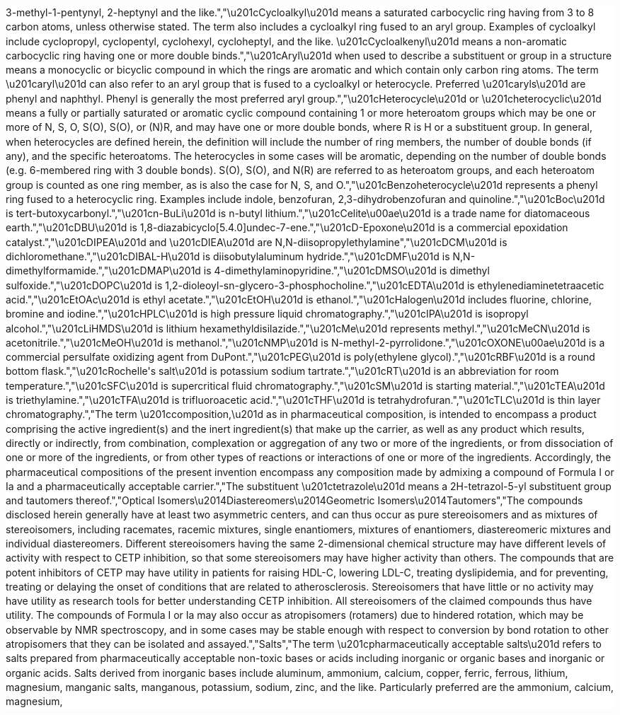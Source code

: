 3-methyl-1-pentynyl, 2-heptynyl and the like.","\u201cCycloalkyl\u201d means a saturated carbocyclic ring having from 3 to 8 carbon atoms, unless otherwise stated. The term also includes a cycloalkyl ring fused to an aryl group. Examples of cycloalkyl include cyclopropyl, cyclopentyl, cyclohexyl, cycloheptyl, and the like. \u201cCycloalkenyl\u201d means a non-aromatic carbocyclic ring having one or more double binds.","\u201cAryl\u201d when used to describe a substituent or group in a structure means a monocyclic or bicyclic compound in which the rings are aromatic and which contain only carbon ring atoms. The term \u201caryl\u201d can also refer to an aryl group that is fused to a cycloalkyl or heterocycle. Preferred \u201caryls\u201d are phenyl and naphthyl. Phenyl is generally the most preferred aryl group.","\u201cHeterocycle\u201d or \u201cheterocyclic\u201d means a fully or partially saturated or aromatic cyclic compound containing 1 or more heteroatom groups which may be one or more of N, S, O, S(O), S(O), or (N)R, and may have one or more double bonds, where R is H or a substituent group. In general, when heterocycles are defined herein, the definition will include the number of ring members, the number of double bonds (if any), and the specific heteroatoms. The heterocycles in some cases will be aromatic, depending on the number of double bonds (e.g. 6-membered ring with 3 double bonds). S(O), S(O), and N(R) are referred to as heteroatom groups, and each heteroatom group is counted as one ring member, as is also the case for N, S, and O.","\u201cBenzoheterocycle\u201d represents a phenyl ring fused to a heterocyclic ring. Examples include indole, benzofuran, 2,3-dihydrobenzofuran and quinoline.","\u201cBoc\u201d is tert-butoxycarbonyl.","\u201cn-BuLi\u201d is n-butyl lithium.","\u201cCelite\u00ae\u201d is a trade name for diatomaceous earth.","\u201cDBU\u201d is 1,8-diazabicyclo[5.4.0]undec-7-ene.","\u201cD-Epoxone\u201d is a commercial epoxidation catalyst.","\u201cDIPEA\u201d and \u201cDIEA\u201d are N,N-diisopropylethylamine","\u201cDCM\u201d is dichloromethane.","\u201cDIBAL-H\u201d is diisobutylaluminum hydride.","\u201cDMF\u201d is N,N-dimethylformamide.","\u201cDMAP\u201d is 4-dimethylaminopyridine.","\u201cDMSO\u201d is dimethyl sulfoxide.","\u201cDOPC\u201d is 1,2-dioleoyl-sn-glycero-3-phosphocholine.","\u201cEDTA\u201d is ethylenediaminetetraacetic acid.","\u201cEtOAc\u201d is ethyl acetate.","\u201cEtOH\u201d is ethanol.","\u201cHalogen\u201d includes fluorine, chlorine, bromine and iodine.","\u201cHPLC\u201d is high pressure liquid chromatography.","\u201cIPA\u201d is isopropyl alcohol.","\u201cLiHMDS\u201d is lithium hexamethyldisilazide.","\u201cMe\u201d represents methyl.","\u201cMeCN\u201d is acetonitrile.","\u201cMeOH\u201d is methanol.","\u201cNMP\u201d is N-methyl-2-pyrrolidone.","\u201cOXONE\u00ae\u201d is a commercial persulfate oxidizing agent from DuPont.","\u201cPEG\u201d is poly(ethylene glycol).","\u201cRBF\u201d is a round bottom flask.","\u201cRochelle's salt\u201d is potassium sodium tartrate.","\u201cRT\u201d is an abbreviation for room temperature.","\u201cSFC\u201d is supercritical fluid chromatography.","\u201cSM\u201d is starting material.","\u201cTEA\u201d is triethylamine.","\u201cTFA\u201d is trifluoroacetic acid.","\u201cTHF\u201d is tetrahydrofuran.","\u201cTLC\u201d is thin layer chromatography.","The term \u201ccomposition,\u201d as in pharmaceutical composition, is intended to encompass a product comprising the active ingredient(s) and the inert ingredient(s) that make up the carrier, as well as any product which results, directly or indirectly, from combination, complexation or aggregation of any two or more of the ingredients, or from dissociation of one or more of the ingredients, or from other types of reactions or interactions of one or more of the ingredients. Accordingly, the pharmaceutical compositions of the present invention encompass any composition made by admixing a compound of Formula I or Ia and a pharmaceutically acceptable carrier.","The substituent \u201ctetrazole\u201d means a 2H-tetrazol-5-yl substituent group and tautomers thereof.","Optical Isomers\u2014Diastereomers\u2014Geometric Isomers\u2014Tautomers","The compounds disclosed herein generally have at least two asymmetric centers, and can thus occur as pure stereoisomers and as mixtures of stereoisomers, including racemates, racemic mixtures, single enantiomers, mixtures of enantiomers, diastereomeric mixtures and individual diastereomers. Different stereoisomers having the same 2-dimensional chemical structure may have different levels of activity with respect to CETP inhibition, so that some stereoisomers may have higher activity than others. The compounds that are potent inhibitors of CETP may have utility in patients for raising HDL-C, lowering LDL-C, treating dyslipidemia, and for preventing, treating or delaying the onset of conditions that are related to atherosclerosis. Stereoisomers that have little or no activity may have utility as research tools for better understanding CETP inhibition. All stereoisomers of the claimed compounds thus have utility. The compounds of Formula I or Ia may also occur as atropisomers (rotamers) due to hindered rotation, which may be observable by NMR spectroscopy, and in some cases may be stable enough with respect to conversion by bond rotation to other atropisomers that they can be isolated and assayed.","Salts","The term \u201cpharmaceutically acceptable salts\u201d refers to salts prepared from pharmaceutically acceptable non-toxic bases or acids including inorganic or organic bases and inorganic or organic acids. Salts derived from inorganic bases include aluminum, ammonium, calcium, copper, ferric, ferrous, lithium, magnesium, manganic salts, manganous, potassium, sodium, zinc, and the like. Particularly preferred are the ammonium, calcium, magnesium,